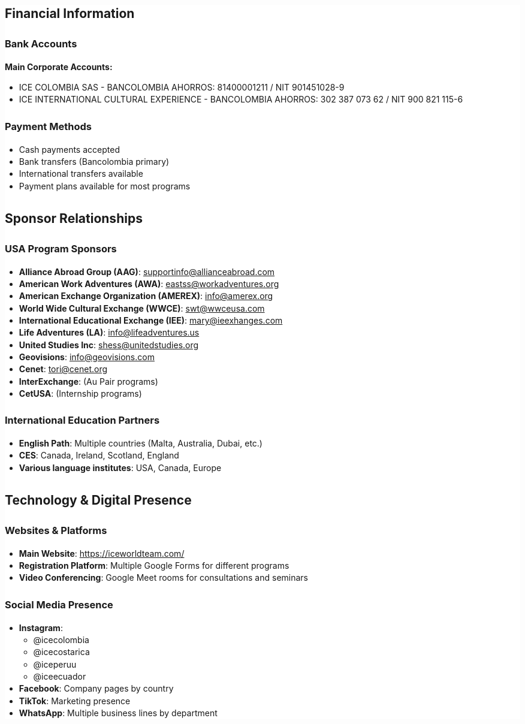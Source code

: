 ## Financial Information

### Bank Accounts
**Main Corporate Accounts:**
- ICE COLOMBIA SAS - BANCOLOMBIA AHORROS: 81400001211 / NIT 901451028-9
- ICE INTERNATIONAL CULTURAL EXPERIENCE - BANCOLOMBIA AHORROS: 302 387 073 62 / NIT 900 821 115-6

### Payment Methods
- Cash payments accepted
- Bank transfers (Bancolombia primary)
- International transfers available
- Payment plans available for most programs

## Sponsor Relationships

### USA Program Sponsors
- **Alliance Abroad Group (AAG)**: supportinfo@allianceabroad.com
- **American Work Adventures (AWA)**: eastss@workadventures.org  
- **American Exchange Organization (AMEREX)**: info@amerex.org
- **World Wide Cultural Exchange (WWCE)**: swt@wwceusa.com
- **International Educational Exchange (IEE)**: mary@ieexhanges.com
- **Life Adventures (LA)**: info@lifeadventures.us
- **United Studies Inc**: shess@unitedstudies.org
- **Geovisions**: info@geovisions.com
- **Cenet**: tori@cenet.org
- **InterExchange**: (Au Pair programs)
- **CetUSA**: (Internship programs)

### International Education Partners
- **English Path**: Multiple countries (Malta, Australia, Dubai, etc.)
- **CES**: Canada, Ireland, Scotland, England
- **Various language institutes**: USA, Canada, Europe

## Technology & Digital Presence

### Websites & Platforms
- **Main Website**: https://iceworldteam.com/
- **Registration Platform**: Multiple Google Forms for different programs
- **Video Conferencing**: Google Meet rooms for consultations and seminars

### Social Media Presence
- **Instagram**: 
  - @icecolombia
  - @icecostarica  
  - @iceperuu
  - @iceecuador
- **Facebook**: Company pages by country
- **TikTok**: Marketing presence
- **WhatsApp**: Multiple business lines by department
